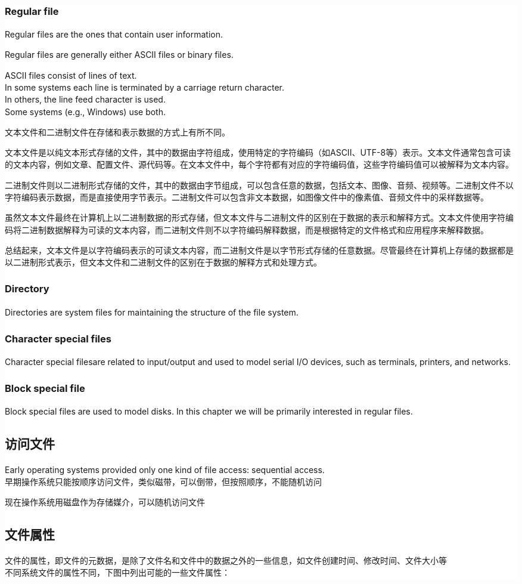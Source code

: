 ### Regular file  
Regular files are the ones that contain user information.   
  
Regular files are generally either ASCII files or binary files.   
  
ASCII files consist of lines of text.   
In some systems each line is terminated by a carriage return character.   
In others, the line feed character is used.   
Some systems (e.g., Windows) use both.   
  
文本文件和二进制文件在存储和表示数据的方式上有所不同。  
  
文本文件是以纯文本形式存储的文件，其中的数据由字符组成，使用特定的字符编码（如ASCII、UTF-8等）表示。文本文件通常包含可读的文本内容，例如文章、配置文件、源代码等。在文本文件中，每个字符都有对应的字符编码值，这些字符编码值可以被解释为文本内容。  
  
二进制文件则以二进制形式存储的文件，其中的数据由字节组成，可以包含任意的数据，包括文本、图像、音频、视频等。二进制文件不以字符编码表示数据，而是直接使用字节表示。二进制文件可以包含非文本数据，如图像文件中的像素值、音频文件中的采样数据等。  
  
虽然文本文件最终在计算机上以二进制数据的形式存储，但文本文件与二进制文件的区别在于数据的表示和解释方式。文本文件使用字符编码将二进制数据解释为可读的文本内容，而二进制文件则不以字符编码解释数据，而是根据特定的文件格式和应用程序来解释数据。  
  
总结起来，文本文件是以字符编码表示的可读文本内容，而二进制文件是以字节形式存储的任意数据。尽管最终在计算机上存储的数据都是以二进制形式表示，但文本文件和二进制文件的区别在于数据的解释方式和处理方式。  
  
### Directory  
Directories are system files for maintaining the structure of the file system.   
  
### Character special files  
Character special filesare related to input/output and used to model serial I/O devices, such as terminals, printers, and networks.   
  
### Block special file  
Block special files are used to model disks. In this chapter we will be primarily interested in regular files.  
  
## 访问文件  
Early operating systems provided only one kind of file access: sequential access.  
早期操作系统只能按顺序访问文件，类似磁带，可以倒带，但按照顺序，不能随机访问  
  
现在操作系统用磁盘作为存储媒介，可以随机访问文件  
  
## 文件属性  
文件的属性，即文件的元数据，是除了文件名和文件中的数据之外的一些信息，如文件创建时间、修改时间、文件大小等  
不同系统文件的属性不同，下图中列出可能的一些文件属性：  
  